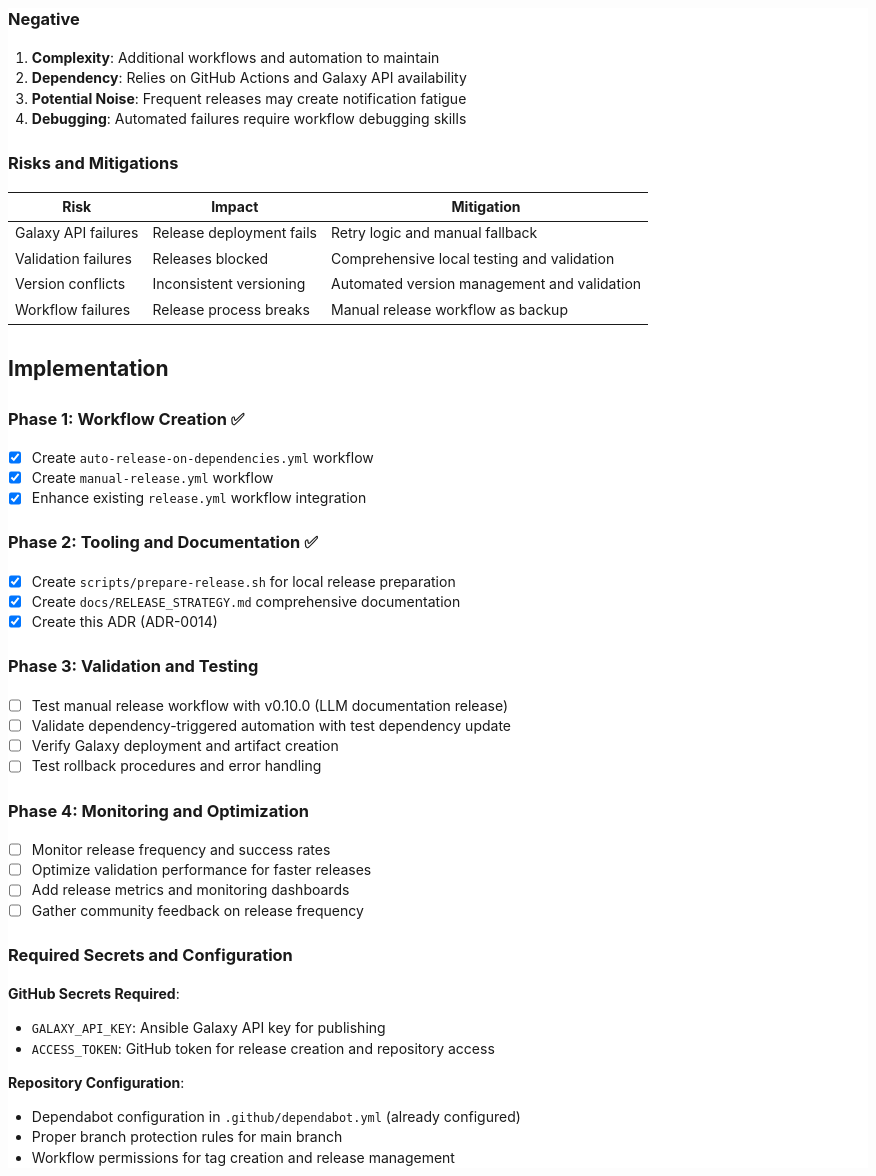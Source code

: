 ### Negative

1. **Complexity**: Additional workflows and automation to maintain
2. **Dependency**: Relies on GitHub Actions and Galaxy API availability
3. **Potential Noise**: Frequent releases may create notification fatigue
4. **Debugging**: Automated failures require workflow debugging skills

### Risks and Mitigations

| Risk | Impact | Mitigation |
|------|--------|------------|
| Galaxy API failures | Release deployment fails | Retry logic and manual fallback |
| Validation failures | Releases blocked | Comprehensive local testing and validation |
| Version conflicts | Inconsistent versioning | Automated version management and validation |
| Workflow failures | Release process breaks | Manual release workflow as backup |

## Implementation

### Phase 1: Workflow Creation ✅
- [x] Create `auto-release-on-dependencies.yml` workflow
- [x] Create `manual-release.yml` workflow  
- [x] Enhance existing `release.yml` workflow integration

### Phase 2: Tooling and Documentation ✅
- [x] Create `scripts/prepare-release.sh` for local release preparation
- [x] Create `docs/RELEASE_STRATEGY.md` comprehensive documentation
- [x] Create this ADR (ADR-0014)

### Phase 3: Validation and Testing
- [ ] Test manual release workflow with v0.10.0 (LLM documentation release)
- [ ] Validate dependency-triggered automation with test dependency update
- [ ] Verify Galaxy deployment and artifact creation
- [ ] Test rollback procedures and error handling

### Phase 4: Monitoring and Optimization
- [ ] Monitor release frequency and success rates
- [ ] Optimize validation performance for faster releases
- [ ] Add release metrics and monitoring dashboards
- [ ] Gather community feedback on release frequency

### Required Secrets and Configuration

**GitHub Secrets Required**:
- `GALAXY_API_KEY`: Ansible Galaxy API key for publishing
- `ACCESS_TOKEN`: GitHub token for release creation and repository access

**Repository Configuration**:
- Dependabot configuration in `.github/dependabot.yml` (already configured)
- Proper branch protection rules for main branch
- Workflow permissions for tag creation and release management
